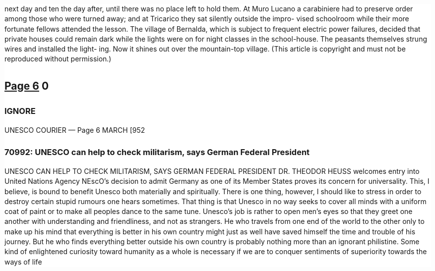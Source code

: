 next day and ten the day after, until there was 
no place left to hold them. 
At Muro Lucano a carabiniere had to preserve 
order among those who were turned away; and 
at Tricarico they sat silently outside the impro- 
vised schoolroom while their more fortunate 
fellows attended the lesson. The village of 
Bernalda, which is subject to frequent electric 
power failures, decided that private houses could 
remain dark while the lights were on for night 
classes in the school-house. The peasants 
themselves strung wires and installed the light- 
ing. Now it shines out over the mountain-top 
village. 
(This article is copyright and must not be reproduced 
without permission.)

## [Page 6](https://demo.humlab.umu.se/courier/070990engo.pdf#page=6) 0

### IGNORE

UNESCO COURIER — Page 6 MARCH [952 


### 70992: UNESCO can help to check militarism, says German Federal President

UNESCO CAN HELP TO CHECK MILITARISM, 
SAYS GERMAN FEDERAL PRESIDENT 
DR. THEODOR HEUSS 
welcomes entry into 
United Nations Agency 
NEscO’s decision to admit 
Germany as one of its 
Member States proves its 
concern for universality. This, I 
believe, is bound to benefit Unesco 
both materially and spiritually. 
There is one thing, however, I 
should like to stress in order to 
destroy certain stupid rumours one 
hears sometimes. That thing is 
that Unesco in no way seeks to cover 
all minds with a uniform coat of 
paint or to make all peoples dance 
to the same tune. Unesco’s job is 
rather to open men’s eyes so that 
they greet one another with 
understanding and friendliness, and 
not as strangers. He who travels 
from one end of the world to the 
other only to make up his mind 
that everything is better in his own 
country might just as well have 
saved himself the time and trouble 
of his journey. But he who finds 
everything better outside his own 
country is probably nothing more 
than an ignorant philistine. Some 
kind of enlightened curiosity toward 
humanity as a whole is necessary 
if we are to conquer sentiments of 
superiority towards the ways of life 